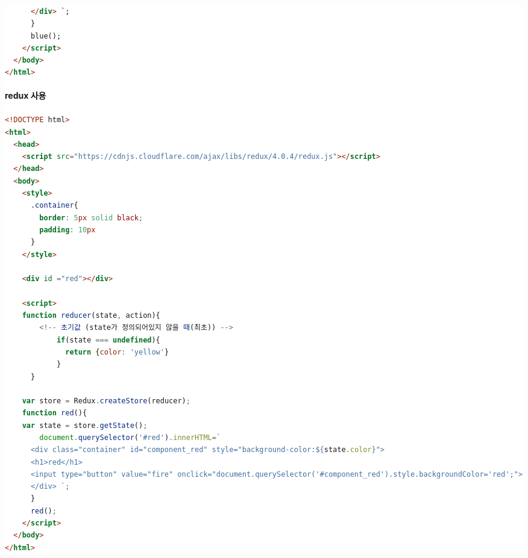 ```html
      </div> `;
      }
      blue();
    </script>  
  </body>
</html>
```





#### redux 사용

 <script src="https://cdnjs.cloudflare.com/ajax/libs/redux/4.0.4/redux.js"></script>


```html
<!DOCTYPE html>
<html>
  <head>
    <script src="https://cdnjs.cloudflare.com/ajax/libs/redux/4.0.4/redux.js"></script>
  </head>
  <body>
    <style>
      .container{
        border: 5px solid black;
        padding: 10px
      }
    </style>
    
    <div id ="red"></div>
    
    <script>
	function reducer(state, action){
        <!-- 초기값 (state가 정의되어있지 않을 때(최초)) -->
            if(state === undefined){ 
              return {color: 'yellow'} 
            }
      }
      
	var store = Redux.createStore(reducer);
    function red(){
    var state = store.getState();
    	document.querySelector('#red').innerHTML=`
      <div class="container" id="component_red" style="background-color:${state.color}">
      <h1>red</h1>
      <input type="button" value="fire" onclick="document.querySelector('#component_red').style.backgroundColor='red';">
      </div> `;
      }
      red();
    </script>
  </body>
</html>
```
